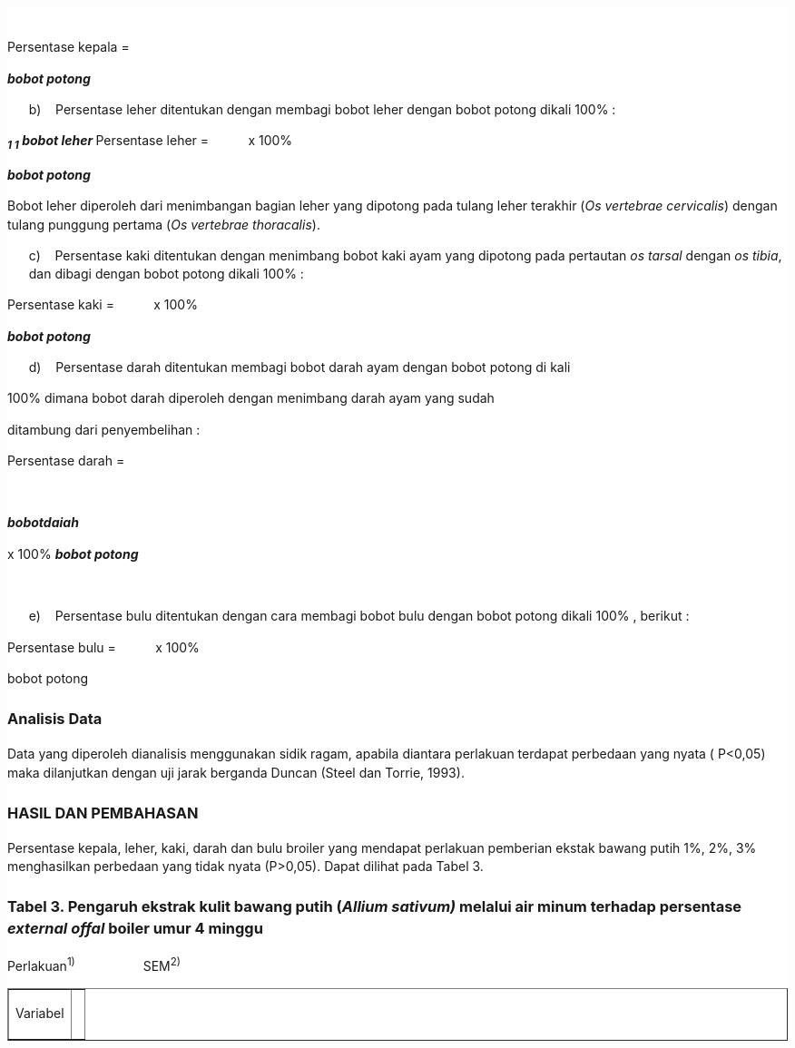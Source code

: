 </div><br clear="all">
<p><span class="font8">Persentase kepala =</span></p>
<p><span class="font5" style="font-weight:bold;font-style:italic;">bobot potong</span></p>
<ul style="list-style:none;"><li>
<p><span class="font9">b) &nbsp;&nbsp;&nbsp;Persentase leher ditentukan dengan membagi bobot leher dengan bobot potong dikali 100% :</span></p></li></ul>
<p><span class="font5" style="font-weight:bold;font-style:italic;"><sub>1 1</sub> bobot leher </span><span class="font8">Persentase leher = &nbsp;&nbsp;&nbsp;&nbsp;&nbsp;&nbsp;&nbsp;&nbsp;&nbsp;&nbsp;</span><span class="font9">x 100%</span></p>
<p><span class="font5" style="font-weight:bold;font-style:italic;">bobot potong</span></p>
<p><span class="font9">Bobot leher diperoleh dari menimbangan bagian leher yang dipotong pada tulang leher terakhir (</span><span class="font9" style="font-style:italic;">Os vertebrae cervicalis</span><span class="font9">) dengan tulang punggung pertama (</span><span class="font9" style="font-style:italic;">Os vertebrae thoracalis</span><span class="font9">).</span></p>
<ul style="list-style:none;"><li>
<p><span class="font9">c)</span><span class="font8"> &nbsp;&nbsp;&nbsp;Persentase </span><span class="font9">kaki ditentukan dengan menimbang bobot kaki ayam yang dipotong pada pertautan </span><span class="font9" style="font-style:italic;">os tarsal</span><span class="font9"> dengan </span><span class="font9" style="font-style:italic;">os tibia</span><span class="font9">, dan dibagi dengan bobot potong dikali 100% :</span></p></li></ul>
<p><span class="font9">Persentase kaki = &nbsp;&nbsp;&nbsp;&nbsp;&nbsp;&nbsp;&nbsp;&nbsp;&nbsp;&nbsp;x 100%</span></p>
<p><span class="font5" style="font-weight:bold;font-style:italic;">bobot potong</span></p>
<ul style="list-style:none;"><li>
<p><span class="font9">d)</span><span class="font8"> &nbsp;&nbsp;&nbsp;Persentase </span><span class="font9">darah ditentukan membagi bobot darah ayam dengan bobot potong di kali</span></p></li></ul>
<p><span class="font9">100% dimana bobot darah diperoleh dengan menimbang darah ayam yang sudah</span></p>
<p><span class="font9">ditambung dari penyembelihan :</span></p>
<div>
<p><span class="font9">Persentase darah =</span></p>
</div><br clear="all">
<div>
<p><span class="font5" style="font-weight:bold;font-style:italic;">bobotdaiah</span></p>
<p><span class="font9">x 100% </span><span class="font5" style="font-weight:bold;font-style:italic;">bobot potong</span></p>
</div><br clear="all">
<ul style="list-style:none;"><li>
<p><span class="font9">e) &nbsp;&nbsp;&nbsp;Persentase bulu ditentukan dengan cara membagi bobot bulu dengan bobot potong dikali 100% , berikut :</span></p></li></ul>
<p><span class="font9">Persentase bulu = &nbsp;&nbsp;&nbsp;&nbsp;&nbsp;&nbsp;&nbsp;&nbsp;&nbsp;&nbsp;x 100%</span></p>
<p><span class="font6">bobot potong</span></p>
<h3><a name="bookmark33"></a><span class="font9" style="font-weight:bold;"><a name="bookmark34"></a>Analisis Data</span></h3>
<p><span class="font9">Data yang diperoleh dianalisis menggunakan sidik ragam, apabila diantara perlakuan terdapat perbedaan yang nyata ( P&lt;0,05) maka dilanjutkan dengan uji jarak berganda Duncan (Steel dan Torrie, 1993).</span></p>
<h3><a name="bookmark35"></a><span class="font9" style="font-weight:bold;"><a name="bookmark36"></a>HASIL DAN PEMBAHASAN</span></h3>
<p><span class="font9">Persentase kepala, leher, kaki, darah dan bulu broiler yang mendapat perlakuan pemberian ekstak bawang putih 1%, 2%, 3% menghasilkan perbedaan yang tidak nyata (P&gt;0,05). Dapat dilihat pada Tabel 3.</span></p>
<h3><a name="bookmark37"></a><span class="font9" style="font-weight:bold;"><a name="bookmark38"></a>Tabel 3. Pengaruh ekstrak kulit bawang putih (</span><span class="font9" style="font-weight:bold;font-style:italic;">Allium sativum)</span><span class="font9" style="font-weight:bold;"> melalui air minum terhadap persentase </span><span class="font9" style="font-weight:bold;font-style:italic;">external offal</span><span class="font9" style="font-weight:bold;"> boiler umur 4 minggu</span></h3>
<p><span class="font9">Perlakuan<sup>1)</sup> &nbsp;&nbsp;&nbsp;&nbsp;&nbsp;&nbsp;&nbsp;&nbsp;&nbsp;&nbsp;&nbsp;&nbsp;&nbsp;&nbsp;&nbsp;&nbsp;&nbsp;&nbsp;SEM<sup>2)</sup></span></p>
<table border="1">
<tr><td style="vertical-align:top;">
<p><span class="font9">Variabel</span></p></td><td style="vertical-align:middle;">